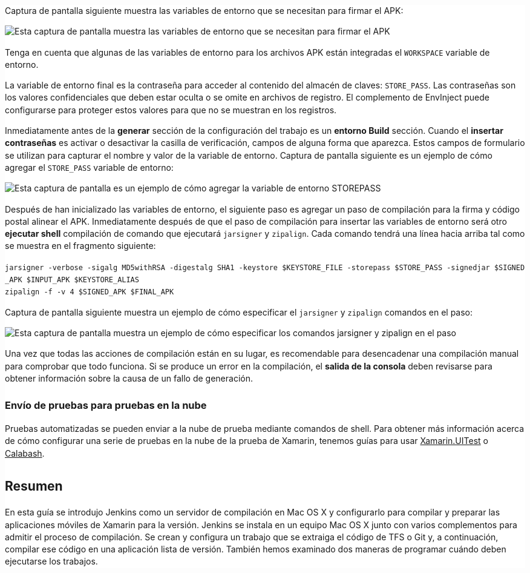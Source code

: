 Captura de pantalla siguiente muestra las variables de entorno que se necesitan para firmar el APK:

![](jenkins-walkthrough-images/image40.png "Esta captura de pantalla muestra las variables de entorno que se necesitan para firmar el APK")

Tenga en cuenta que algunas de las variables de entorno para los archivos APK están integradas el `WORKSPACE` variable de entorno.

La variable de entorno final es la contraseña para acceder al contenido del almacén de claves: `STORE_PASS`. Las contraseñas son los valores confidenciales que deben estar oculta o se omite en archivos de registro. El complemento de EnvInject puede configurarse para proteger estos valores para que no se muestran en los registros.

Inmediatamente antes de la **generar** sección de la configuración del trabajo es un **entorno Build** sección. Cuando el **insertar contraseñas** es activar o desactivar la casilla de verificación, campos de alguna forma que aparezca. Estos campos de formulario se utilizan para capturar el nombre y valor de la variable de entorno. Captura de pantalla siguiente es un ejemplo de cómo agregar el `STORE_PASS` variable de entorno:

![](jenkins-walkthrough-images/image41.png "Esta captura de pantalla es un ejemplo de cómo agregar la variable de entorno STOREPASS")

Después de han inicializado las variables de entorno, el siguiente paso es agregar un paso de compilación para la firma y código postal alinear el APK. Inmediatamente después de que el paso de compilación para insertar las variables de entorno será otro **ejecutar shell** compilación de comando que ejecutará `jarsigner` y `zipalign`. Cada comando tendrá una línea hacia arriba tal como se muestra en el fragmento siguiente:


    jarsigner -verbose -sigalg MD5withRSA -digestalg SHA1 -keystore $KEYSTORE_FILE -storepass $STORE_PASS -signedjar $SIGNED_APK $INPUT_APK $KEYSTORE_ALIAS
    zipalign -f -v 4 $SIGNED_APK $FINAL_APK

Captura de pantalla siguiente muestra un ejemplo de cómo especificar el `jarsigner` y `zipalign` comandos en el paso:

![](jenkins-walkthrough-images/image42.png "Esta captura de pantalla muestra un ejemplo de cómo especificar los comandos jarsigner y zipalign en el paso")

Una vez que todas las acciones de compilación están en su lugar, es recomendable para desencadenar una compilación manual para comprobar que todo funciona. Si se produce un error en la compilación, el **salida de la consola** deben revisarse para obtener información sobre la causa de un fallo de generación.

### <a name="submitting-tests-to-test-cloud"></a>Envío de pruebas para pruebas en la nube

Pruebas automatizadas se pueden enviar a la nube de prueba mediante comandos de shell. Para obtener más información acerca de cómo configurar una serie de pruebas en la nube de la prueba de Xamarin, tenemos guías para usar [Xamarin.UITest](https://developer.xamarin.com/guides/testcloud/uitest/working-with/submitting-tests-to-xamarin-test-cloud/) o [Calabash](https://developer.xamarin.com/guides/testcloud/calabash/working-with/submitting-tests-to-xamarin-test-cloud/).


## <a name="summary"></a>Resumen

En esta guía se introdujo Jenkins como un servidor de compilación en Mac OS X y configurarlo para compilar y preparar las aplicaciones móviles de Xamarin para la versión. Jenkins se instala en un equipo Mac OS X junto con varios complementos para admitir el proceso de compilación. Se crean y configura un trabajo que se extraiga el código de TFS o Git y, a continuación, compilar ese código en una aplicación lista de versión. También hemos examinado dos maneras de programar cuándo deben ejecutarse los trabajos.
